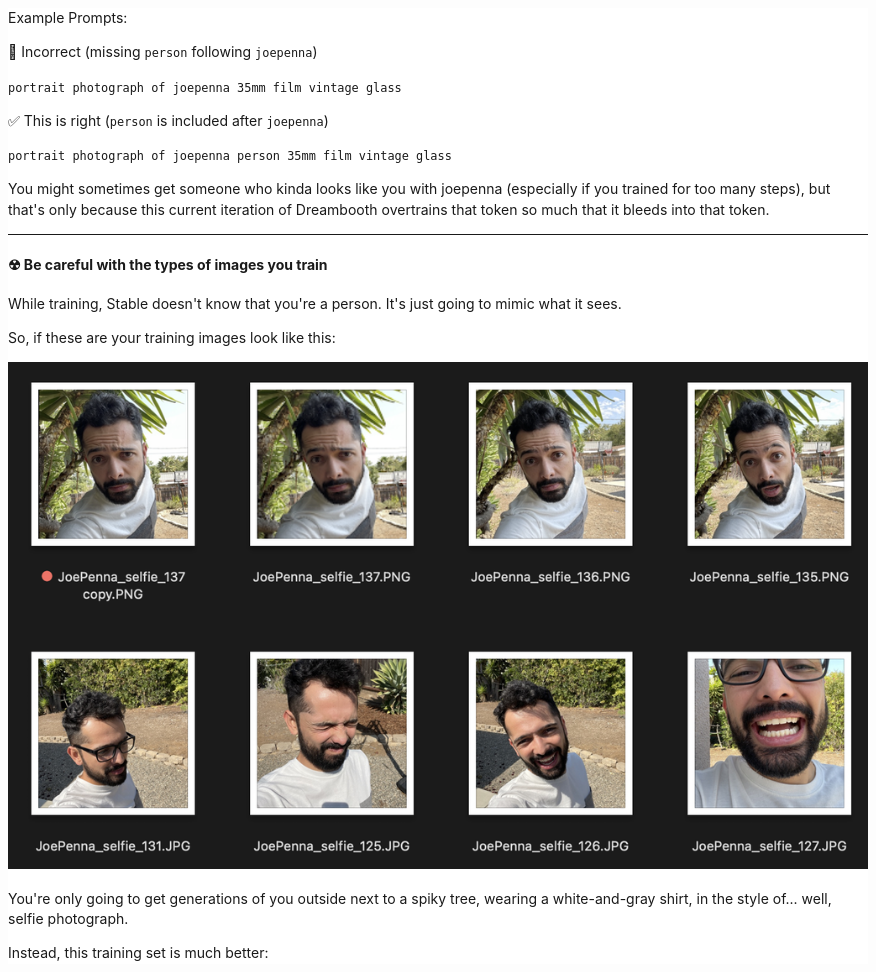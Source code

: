 Example Prompts:

🚫 Incorrect (missing `person` following `joepenna`)
```
portrait photograph of joepenna 35mm film vintage glass
```

✅ This is right (`person` is included after `joepenna`)
```
portrait photograph of joepenna person 35mm film vintage glass
```

You might sometimes get someone who kinda looks like you with joepenna (especially if you trained for too many steps), but that's only because this current iteration of Dreambooth overtrains that token so much that it bleeds into that token.

---

#### ☢ Be careful with the types of images you train

While training, Stable doesn't know that you're a person. It's just going to mimic what it sees.

So, if these are your training images look like this:

![](readme-images/caution-training.png)

You're only going to get generations of you outside next to a spiky tree, wearing a white-and-gray shirt, in the style of... well, selfie photograph.

Instead, this training set is much better:
